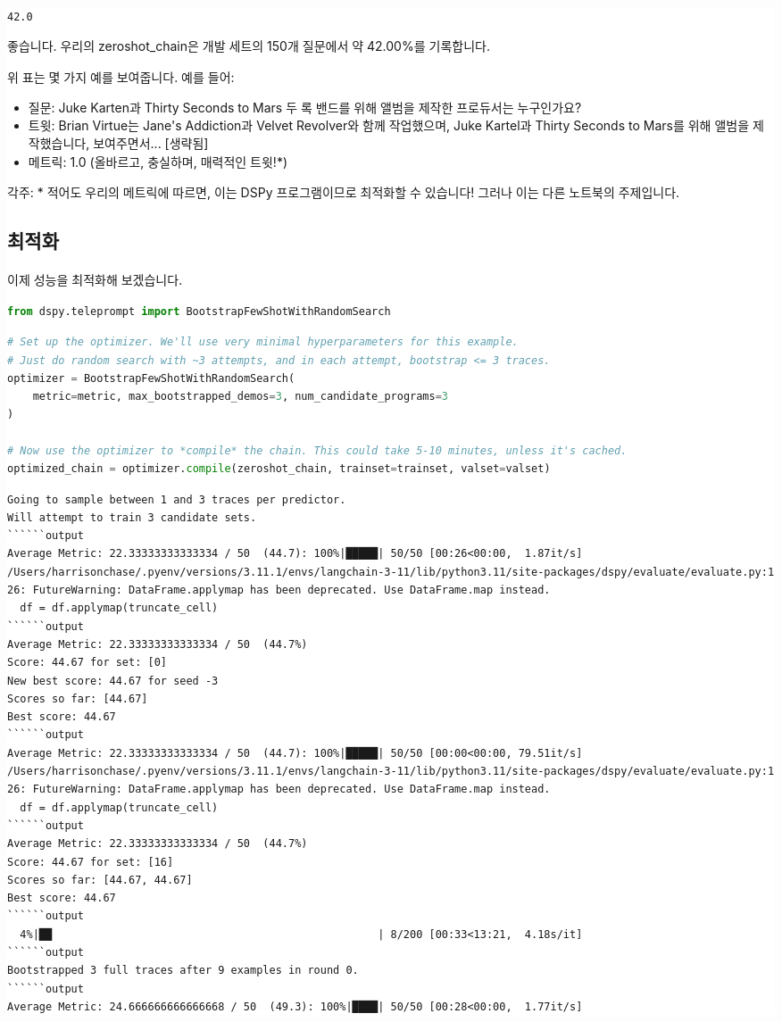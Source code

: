 
```output
42.0
```


좋습니다. 우리의 zeroshot_chain은 개발 세트의 150개 질문에서 약 42.00%를 기록합니다.

위 표는 몇 가지 예를 보여줍니다. 예를 들어:

- 질문: Juke Karten과 Thirty Seconds to Mars 두 록 밴드를 위해 앨범을 제작한 프로듀서는 누구인가요?
- 트윗: Brian Virtue는 Jane's Addiction과 Velvet Revolver와 함께 작업했으며, Juke Kartel과 Thirty Seconds to Mars를 위해 앨범을 제작했습니다, 보여주면서... [생략됨]
- 메트릭: 1.0 (올바르고, 충실하며, 매력적인 트윗!*)

각주: * 적어도 우리의 메트릭에 따르면, 이는 DSPy 프로그램이므로 최적화할 수 있습니다! 그러나 이는 다른 노트북의 주제입니다.

## 최적화

이제 성능을 최적화해 보겠습니다.

```python
from dspy.teleprompt import BootstrapFewShotWithRandomSearch
```
  
```python
# Set up the optimizer. We'll use very minimal hyperparameters for this example.
# Just do random search with ~3 attempts, and in each attempt, bootstrap <= 3 traces.
optimizer = BootstrapFewShotWithRandomSearch(
    metric=metric, max_bootstrapped_demos=3, num_candidate_programs=3
)

# Now use the optimizer to *compile* the chain. This could take 5-10 minutes, unless it's cached.
optimized_chain = optimizer.compile(zeroshot_chain, trainset=trainset, valset=valset)
```
  
```output
Going to sample between 1 and 3 traces per predictor.
Will attempt to train 3 candidate sets.
``````output
Average Metric: 22.33333333333334 / 50  (44.7): 100%|█████| 50/50 [00:26<00:00,  1.87it/s]
/Users/harrisonchase/.pyenv/versions/3.11.1/envs/langchain-3-11/lib/python3.11/site-packages/dspy/evaluate/evaluate.py:126: FutureWarning: DataFrame.applymap has been deprecated. Use DataFrame.map instead.
  df = df.applymap(truncate_cell)
``````output
Average Metric: 22.33333333333334 / 50  (44.7%)
Score: 44.67 for set: [0]
New best score: 44.67 for seed -3
Scores so far: [44.67]
Best score: 44.67
``````output
Average Metric: 22.33333333333334 / 50  (44.7): 100%|█████| 50/50 [00:00<00:00, 79.51it/s]
/Users/harrisonchase/.pyenv/versions/3.11.1/envs/langchain-3-11/lib/python3.11/site-packages/dspy/evaluate/evaluate.py:126: FutureWarning: DataFrame.applymap has been deprecated. Use DataFrame.map instead.
  df = df.applymap(truncate_cell)
``````output
Average Metric: 22.33333333333334 / 50  (44.7%)
Score: 44.67 for set: [16]
Scores so far: [44.67, 44.67]
Best score: 44.67
``````output
  4%|██                                                   | 8/200 [00:33<13:21,  4.18s/it]
``````output
Bootstrapped 3 full traces after 9 examples in round 0.
``````output
Average Metric: 24.666666666666668 / 50  (49.3): 100%|████| 50/50 [00:28<00:00,  1.77it/s]
```
